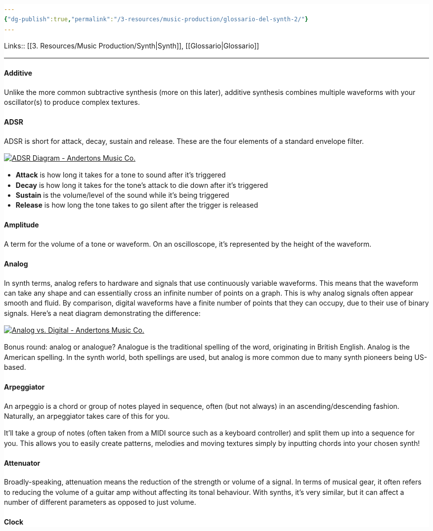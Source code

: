 ```yaml
---
{"dg-publish":true,"permalink":"/3-resources/music-production/glossario-del-synth-2/"}
---
```


Links:: [[3. Resources/Music Production/Synth\|Synth]], [[Glossario\|Glossario]]

---
#### Additive

Unlike the more common subtractive synthesis (more on this later), additive synthesis combines multiple waveforms with your oscillator(s) to produce complex textures.
#### ADSR

ADSR is short for attack, decay, sustain and release. These are the four elements of a standard envelope filter.

[![ADSR Diagram - Andertons Music Co.](https://blog.andertons.co.uk/wp-content/uploads/2019/03/blog-ADSR-diagram.png)](https://blog.andertons.co.uk/wp-content/uploads/2019/03/blog-ADSR-diagram.png)
- **Attack** is how long it takes for a tone to sound after it’s triggered
- **Decay** is how long it takes for the tone’s attack to die down after it’s triggered
- **Sustain** is the volume/level of the sound while it’s being triggered
- **Release** is how long the tone takes to go silent after the trigger is released
#### Amplitude

A term for the volume of a tone or waveform. On an oscilloscope, it’s represented by the height of the waveform.
#### Analog

In synth terms, analog refers to hardware and signals that use continuously variable waveforms. This means that the waveform can take any shape and can essentially cross an infinite number of points on a graph. This is why analog signals often appear smooth and fluid. By comparison, digital waveforms have a finite number of points that they can occupy, due to their use of binary signals. Here’s a neat diagram demonstrating the difference:

[![Analog vs. Digital - Andertons Music Co.](https://blog.andertons.co.uk/wp-content/uploads/2019/03/1880x600-blog-inline-image-analogue-v-digital.jpg)](https://blog.andertons.co.uk/wp-content/uploads/2019/03/1880x600-blog-inline-image-analogue-v-digital.jpg)

Bonus round: analog or analogue? Analogue is the traditional spelling of the word, originating in British English. Analog is the American spelling. In the synth world, both spellings are used, but analog is more common due to many synth pioneers being US-based.
#### Arpeggiator

An arpeggio is a chord or group of notes played in sequence, often (but not always) in an ascending/descending fashion. Naturally, an arpeggiator takes care of this for you.

It’ll take a group of notes (often taken from a MIDI source such as a keyboard controller) and split them up into a sequence for you. This allows you to easily create patterns, melodies and moving textures simply by inputting chords into your chosen synth!
#### Attenuator

Broadly-speaking, attenuation means the reduction of the strength or volume of a signal. In terms of musical gear, it often refers to reducing the volume of a guitar amp without affecting its tonal behaviour. With synths, it’s very similar, but it can affect a number of different parameters as opposed to just volume.
#### Clock
